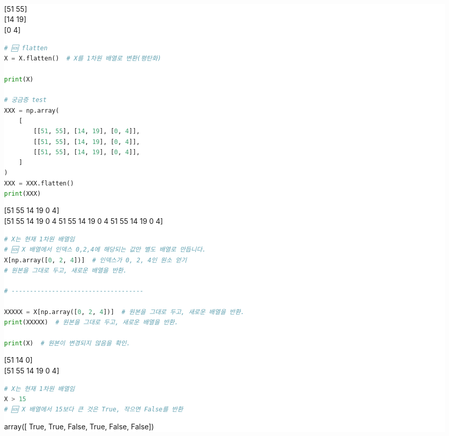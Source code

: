 [51 55]  
[14 19]  
[0 4]  



```python
# 🆘 flatten  
X = X.flatten()  # X를 1차원 배열로 변환(평탄화)  

print(X)  

# 궁금증 test  
XXX = np.array(  
    [  
        [[51, 55], [14, 19], [0, 4]],  
        [[51, 55], [14, 19], [0, 4]],  
        [[51, 55], [14, 19], [0, 4]],  
    ]  
)  
XXX = XXX.flatten()  
print(XXX)  
```

[51 55 14 19  0  4]  
[51 55 14 19  0  4 51 55 14 19  0  4 51 55 14 19  0  4]  



```python
# X는 현재 1차원 배열임  
# 🆘 X 배열에서 인덱스 0,2,4에 해당되는 값만 별도 배열로 만듭니다.  
X[np.array([0, 2, 4])]  # 인덱스가 0, 2, 4인 원소 얻기  
# 원본을 그대로 두고, 새로운 배열을 반환.  

# ------------------------------------  

XXXXX = X[np.array([0, 2, 4])]  # 원본을 그대로 두고, 새로운 배열을 반환.  
print(XXXXX)  # 원본을 그대로 두고, 새로운 배열을 반환.  

print(X)  # 원본이 변경되지 않음을 확인.  
```

[51 14  0]  
[51 55 14 19  0  4]  



```python
# X는 현재 1차원 배열임  
X > 15  
# 🆘 X 배열에서 15보다 큰 것은 True, 작으면 False를 반환  
```




array([ True,  True, False,  True, False, False])  
